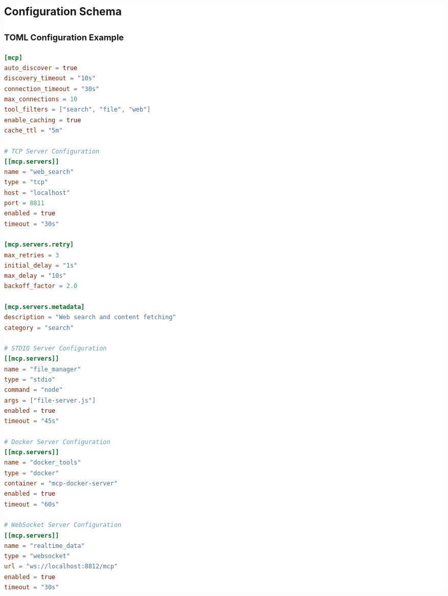 ## Configuration Schema

### TOML Configuration Example

```toml
[mcp]
auto_discover = true
discovery_timeout = "10s"
connection_timeout = "30s"
max_connections = 10
tool_filters = ["search", "file", "web"]
enable_caching = true
cache_ttl = "5m"

# TCP Server Configuration
[[mcp.servers]]
name = "web_search"
type = "tcp"
host = "localhost"
port = 8811
enabled = true
timeout = "30s"

[mcp.servers.retry]
max_retries = 3
initial_delay = "1s"
max_delay = "10s"
backoff_factor = 2.0

[mcp.servers.metadata]
description = "Web search and content fetching"
category = "search"

# STDIO Server Configuration
[[mcp.servers]]
name = "file_manager"
type = "stdio"
command = "node"
args = ["file-server.js"]
enabled = true
timeout = "45s"

# Docker Server Configuration
[[mcp.servers]]
name = "docker_tools"
type = "docker"
container = "mcp-docker-server"
enabled = true
timeout = "60s"

# WebSocket Server Configuration
[[mcp.servers]]
name = "realtime_data"
type = "websocket"
url = "ws://localhost:8812/mcp"
enabled = true
timeout = "30s"
```
